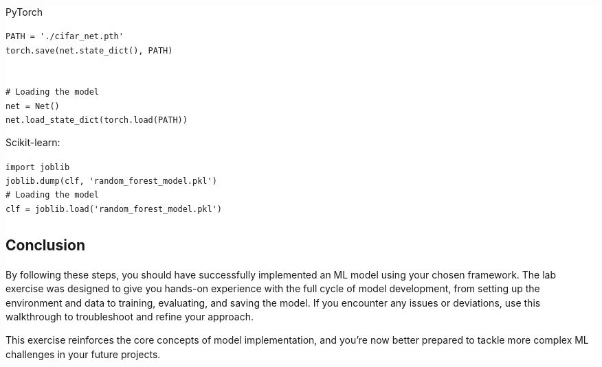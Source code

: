 PyTorch

```
PATH = './cifar_net.pth'
torch.save(net.state_dict(), PATH)


# Loading the model
net = Net()
net.load_state_dict(torch.load(PATH))
```

Scikit-learn:

```
import joblib
joblib.dump(clf, 'random_forest_model.pkl')
# Loading the model
clf = joblib.load('random_forest_model.pkl')
```

## Conclusion
By following these steps, you should have successfully implemented an ML model using your chosen framework. The lab exercise was designed to give you hands-on experience with the full cycle of model development, from setting up the environment and data to training, evaluating, and saving the model. If you encounter any issues or deviations, use this walkthrough to troubleshoot and refine your approach.

This exercise reinforces the core concepts of model implementation, and you’re now better prepared to tackle more complex ML challenges in your future projects.